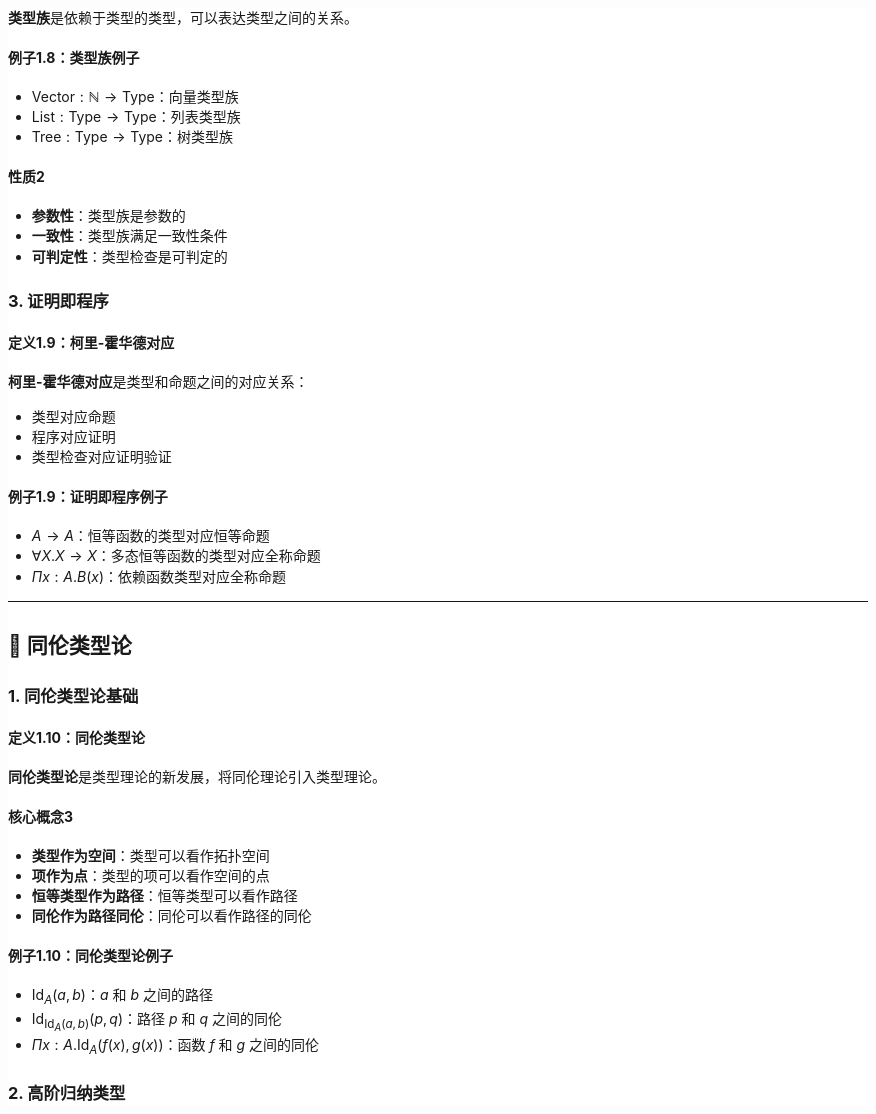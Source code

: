 **类型族**是依赖于类型的类型，可以表达类型之间的关系。

#### 例子1.8：类型族例子

- $\text{Vector} : \mathbb{N} \to \text{Type}$：向量类型族
- $\text{List} : \text{Type} \to \text{Type}$：列表类型族
- $\text{Tree} : \text{Type} \to \text{Type}$：树类型族

#### 性质2

- **参数性**：类型族是参数的
- **一致性**：类型族满足一致性条件
- **可判定性**：类型检查是可判定的

### 3. 证明即程序

#### 定义1.9：柯里-霍华德对应

**柯里-霍华德对应**是类型和命题之间的对应关系：

- 类型对应命题
- 程序对应证明
- 类型检查对应证明验证

#### 例子1.9：证明即程序例子

- $A \to A$：恒等函数的类型对应恒等命题
- $\forall X. X \to X$：多态恒等函数的类型对应全称命题
- $\Pi x : A. B(x)$：依赖函数类型对应全称命题

---

## 🎯 同伦类型论

### 1. 同伦类型论基础

#### 定义1.10：同伦类型论

**同伦类型论**是类型理论的新发展，将同伦理论引入类型理论。

#### 核心概念3

- **类型作为空间**：类型可以看作拓扑空间
- **项作为点**：类型的项可以看作空间的点
- **恒等类型作为路径**：恒等类型可以看作路径
- **同伦作为路径同伦**：同伦可以看作路径的同伦

#### 例子1.10：同伦类型论例子

- $\text{Id}_A(a, b)$：$a$ 和 $b$ 之间的路径
- $\text{Id}_{\text{Id}_A(a,b)}(p, q)$：路径 $p$ 和 $q$ 之间的同伦
- $\Pi x : A. \text{Id}_A(f(x), g(x))$：函数 $f$ 和 $g$ 之间的同伦

### 2. 高阶归纳类型

